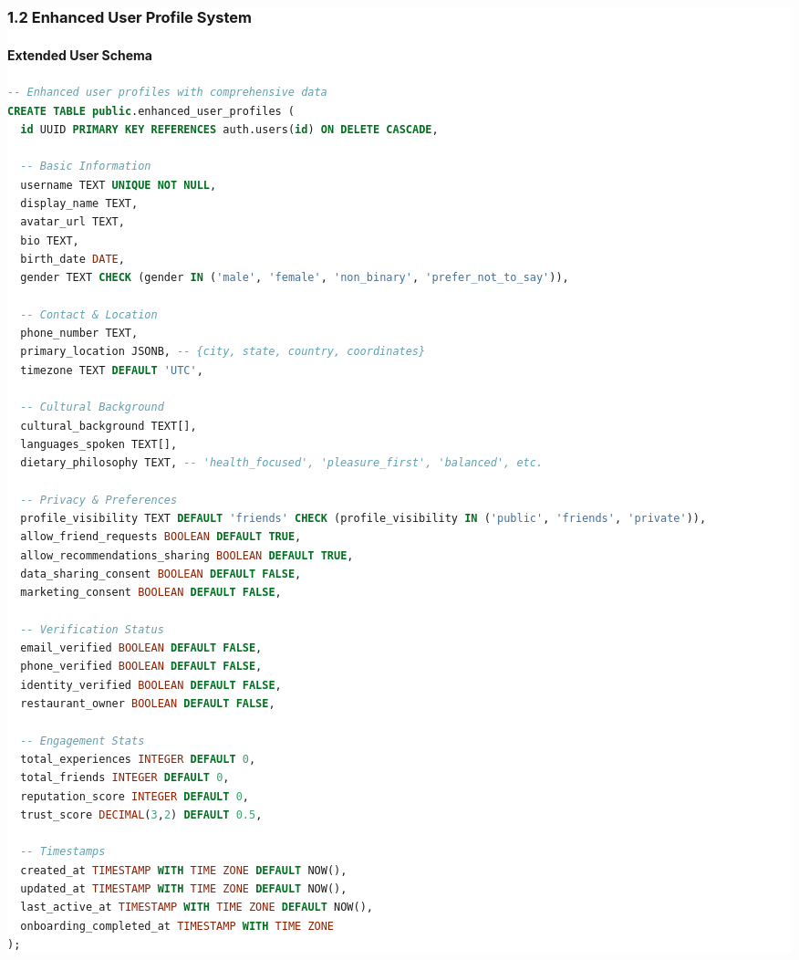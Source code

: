 ### 1.2 Enhanced User Profile System

#### Extended User Schema
```sql
-- Enhanced user profiles with comprehensive data
CREATE TABLE public.enhanced_user_profiles (
  id UUID PRIMARY KEY REFERENCES auth.users(id) ON DELETE CASCADE,
  
  -- Basic Information
  username TEXT UNIQUE NOT NULL,
  display_name TEXT,
  avatar_url TEXT,
  bio TEXT,
  birth_date DATE,
  gender TEXT CHECK (gender IN ('male', 'female', 'non_binary', 'prefer_not_to_say')),
  
  -- Contact & Location
  phone_number TEXT,
  primary_location JSONB, -- {city, state, country, coordinates}
  timezone TEXT DEFAULT 'UTC',
  
  -- Cultural Background
  cultural_background TEXT[],
  languages_spoken TEXT[],
  dietary_philosophy TEXT, -- 'health_focused', 'pleasure_first', 'balanced', etc.
  
  -- Privacy & Preferences
  profile_visibility TEXT DEFAULT 'friends' CHECK (profile_visibility IN ('public', 'friends', 'private')),
  allow_friend_requests BOOLEAN DEFAULT TRUE,
  allow_recommendations_sharing BOOLEAN DEFAULT TRUE,
  data_sharing_consent BOOLEAN DEFAULT FALSE,
  marketing_consent BOOLEAN DEFAULT FALSE,
  
  -- Verification Status
  email_verified BOOLEAN DEFAULT FALSE,
  phone_verified BOOLEAN DEFAULT FALSE,
  identity_verified BOOLEAN DEFAULT FALSE,
  restaurant_owner BOOLEAN DEFAULT FALSE,
  
  -- Engagement Stats
  total_experiences INTEGER DEFAULT 0,
  total_friends INTEGER DEFAULT 0,
  reputation_score INTEGER DEFAULT 0,
  trust_score DECIMAL(3,2) DEFAULT 0.5,
  
  -- Timestamps
  created_at TIMESTAMP WITH TIME ZONE DEFAULT NOW(),
  updated_at TIMESTAMP WITH TIME ZONE DEFAULT NOW(),
  last_active_at TIMESTAMP WITH TIME ZONE DEFAULT NOW(),
  onboarding_completed_at TIMESTAMP WITH TIME ZONE
);
```
